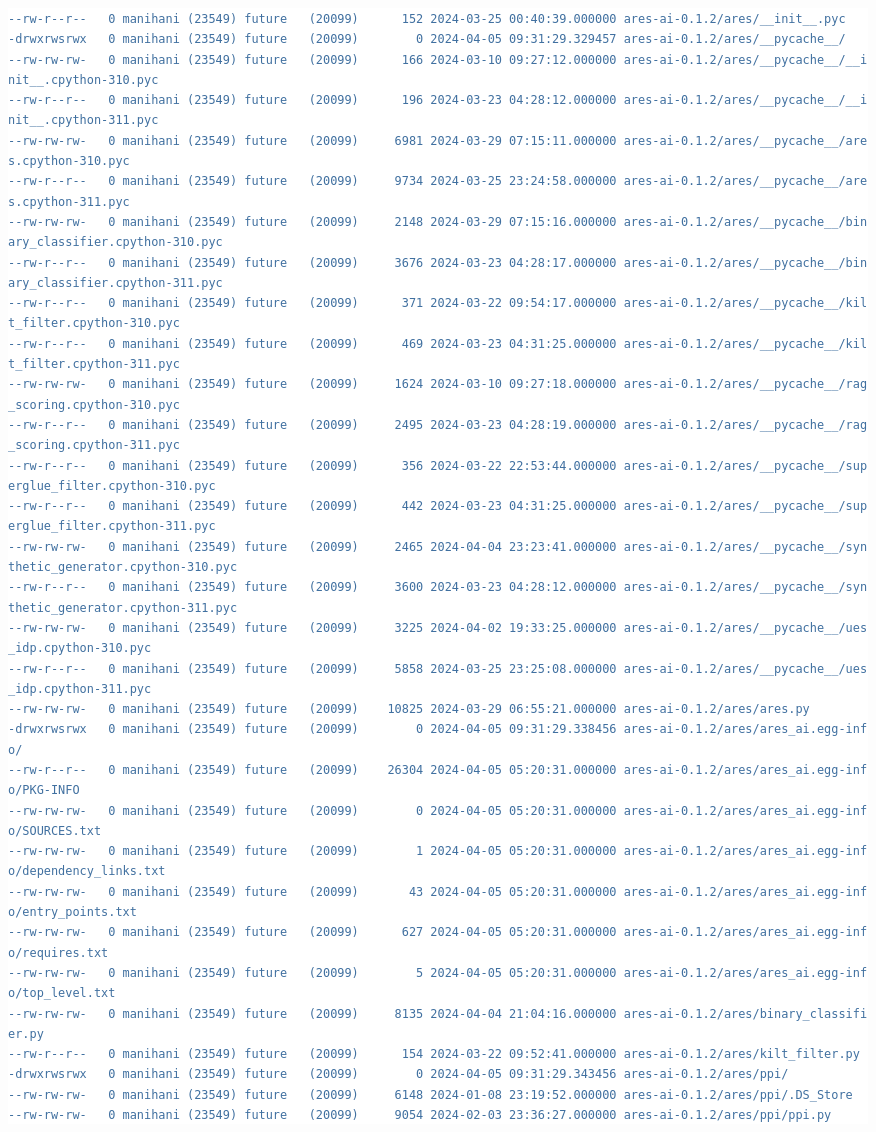 ```diff
--rw-r--r--   0 manihani (23549) future   (20099)      152 2024-03-25 00:40:39.000000 ares-ai-0.1.2/ares/__init__.pyc
-drwxrwsrwx   0 manihani (23549) future   (20099)        0 2024-04-05 09:31:29.329457 ares-ai-0.1.2/ares/__pycache__/
--rw-rw-rw-   0 manihani (23549) future   (20099)      166 2024-03-10 09:27:12.000000 ares-ai-0.1.2/ares/__pycache__/__init__.cpython-310.pyc
--rw-r--r--   0 manihani (23549) future   (20099)      196 2024-03-23 04:28:12.000000 ares-ai-0.1.2/ares/__pycache__/__init__.cpython-311.pyc
--rw-rw-rw-   0 manihani (23549) future   (20099)     6981 2024-03-29 07:15:11.000000 ares-ai-0.1.2/ares/__pycache__/ares.cpython-310.pyc
--rw-r--r--   0 manihani (23549) future   (20099)     9734 2024-03-25 23:24:58.000000 ares-ai-0.1.2/ares/__pycache__/ares.cpython-311.pyc
--rw-rw-rw-   0 manihani (23549) future   (20099)     2148 2024-03-29 07:15:16.000000 ares-ai-0.1.2/ares/__pycache__/binary_classifier.cpython-310.pyc
--rw-r--r--   0 manihani (23549) future   (20099)     3676 2024-03-23 04:28:17.000000 ares-ai-0.1.2/ares/__pycache__/binary_classifier.cpython-311.pyc
--rw-r--r--   0 manihani (23549) future   (20099)      371 2024-03-22 09:54:17.000000 ares-ai-0.1.2/ares/__pycache__/kilt_filter.cpython-310.pyc
--rw-r--r--   0 manihani (23549) future   (20099)      469 2024-03-23 04:31:25.000000 ares-ai-0.1.2/ares/__pycache__/kilt_filter.cpython-311.pyc
--rw-rw-rw-   0 manihani (23549) future   (20099)     1624 2024-03-10 09:27:18.000000 ares-ai-0.1.2/ares/__pycache__/rag_scoring.cpython-310.pyc
--rw-r--r--   0 manihani (23549) future   (20099)     2495 2024-03-23 04:28:19.000000 ares-ai-0.1.2/ares/__pycache__/rag_scoring.cpython-311.pyc
--rw-r--r--   0 manihani (23549) future   (20099)      356 2024-03-22 22:53:44.000000 ares-ai-0.1.2/ares/__pycache__/superglue_filter.cpython-310.pyc
--rw-r--r--   0 manihani (23549) future   (20099)      442 2024-03-23 04:31:25.000000 ares-ai-0.1.2/ares/__pycache__/superglue_filter.cpython-311.pyc
--rw-rw-rw-   0 manihani (23549) future   (20099)     2465 2024-04-04 23:23:41.000000 ares-ai-0.1.2/ares/__pycache__/synthetic_generator.cpython-310.pyc
--rw-r--r--   0 manihani (23549) future   (20099)     3600 2024-03-23 04:28:12.000000 ares-ai-0.1.2/ares/__pycache__/synthetic_generator.cpython-311.pyc
--rw-rw-rw-   0 manihani (23549) future   (20099)     3225 2024-04-02 19:33:25.000000 ares-ai-0.1.2/ares/__pycache__/ues_idp.cpython-310.pyc
--rw-r--r--   0 manihani (23549) future   (20099)     5858 2024-03-25 23:25:08.000000 ares-ai-0.1.2/ares/__pycache__/ues_idp.cpython-311.pyc
--rw-rw-rw-   0 manihani (23549) future   (20099)    10825 2024-03-29 06:55:21.000000 ares-ai-0.1.2/ares/ares.py
-drwxrwsrwx   0 manihani (23549) future   (20099)        0 2024-04-05 09:31:29.338456 ares-ai-0.1.2/ares/ares_ai.egg-info/
--rw-r--r--   0 manihani (23549) future   (20099)    26304 2024-04-05 05:20:31.000000 ares-ai-0.1.2/ares/ares_ai.egg-info/PKG-INFO
--rw-rw-rw-   0 manihani (23549) future   (20099)        0 2024-04-05 05:20:31.000000 ares-ai-0.1.2/ares/ares_ai.egg-info/SOURCES.txt
--rw-rw-rw-   0 manihani (23549) future   (20099)        1 2024-04-05 05:20:31.000000 ares-ai-0.1.2/ares/ares_ai.egg-info/dependency_links.txt
--rw-rw-rw-   0 manihani (23549) future   (20099)       43 2024-04-05 05:20:31.000000 ares-ai-0.1.2/ares/ares_ai.egg-info/entry_points.txt
--rw-rw-rw-   0 manihani (23549) future   (20099)      627 2024-04-05 05:20:31.000000 ares-ai-0.1.2/ares/ares_ai.egg-info/requires.txt
--rw-rw-rw-   0 manihani (23549) future   (20099)        5 2024-04-05 05:20:31.000000 ares-ai-0.1.2/ares/ares_ai.egg-info/top_level.txt
--rw-rw-rw-   0 manihani (23549) future   (20099)     8135 2024-04-04 21:04:16.000000 ares-ai-0.1.2/ares/binary_classifier.py
--rw-r--r--   0 manihani (23549) future   (20099)      154 2024-03-22 09:52:41.000000 ares-ai-0.1.2/ares/kilt_filter.py
-drwxrwsrwx   0 manihani (23549) future   (20099)        0 2024-04-05 09:31:29.343456 ares-ai-0.1.2/ares/ppi/
--rw-rw-rw-   0 manihani (23549) future   (20099)     6148 2024-01-08 23:19:52.000000 ares-ai-0.1.2/ares/ppi/.DS_Store
--rw-rw-rw-   0 manihani (23549) future   (20099)     9054 2024-02-03 23:36:27.000000 ares-ai-0.1.2/ares/ppi/ppi.py
```